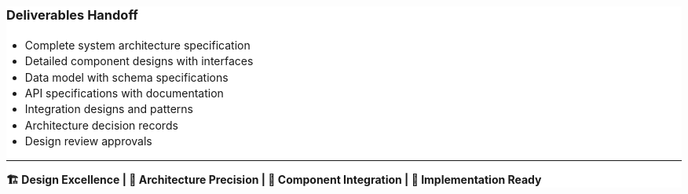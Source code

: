 ### Deliverables Handoff
- Complete system architecture specification
- Detailed component designs with interfaces
- Data model with schema specifications
- API specifications with documentation
- Integration designs and patterns
- Architecture decision records
- Design review approvals

---

**🏗️ Design Excellence | 📐 Architecture Precision | 🔗 Component Integration | 🎯 Implementation Ready**